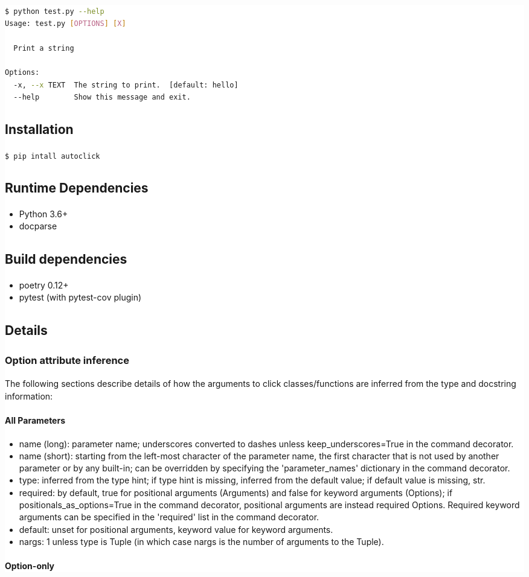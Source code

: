 ```bash
$ python test.py --help
Usage: test.py [OPTIONS] [X]

  Print a string

Options:
  -x, --x TEXT  The string to print.  [default: hello]
  --help        Show this message and exit.
```

## Installation

```bash
$ pip intall autoclick
```

## Runtime Dependencies

* Python 3.6+
* docparse

## Build dependencies

* poetry 0.12+
* pytest (with pytest-cov plugin)

## Details

### Option attribute inference

The following sections describe details of how the arguments to click classes/functions are inferred from the type and docstring information:

#### All Parameters

* name (long): parameter name; underscores converted to dashes unless keep_underscores=True in the command decorator.
* name (short): starting from the left-most character of the parameter name, the first character that is not used by another parameter or by any built-in; can be overridden by specifying the 'parameter_names' dictionary in the command decorator.
* type: inferred from the type hint; if type hint is missing, inferred from the default value; if default value is missing, str.
* required: by default, true for positional arguments (Arguments) and false for keyword arguments (Options); if positionals_as_options=True in the command decorator, positional arguments are instead required Options. Required keyword arguments can be specified in the 'required' list in the command decorator.
* default: unset for positional arguments, keyword value for keyword arguments.
* nargs: 1 unless type is Tuple (in which case nargs is the number of arguments to the Tuple).

#### Option-only
